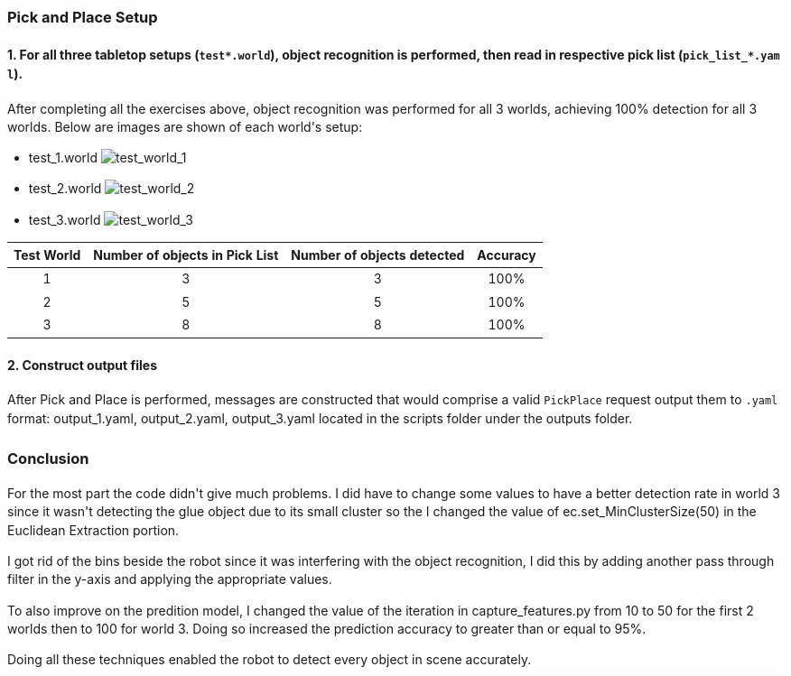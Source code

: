 ### Pick and Place Setup

#### 1. For all three tabletop setups (`test*.world`),  object recognition is performed, then read in respective pick list (`pick_list_*.yaml`). 
After completing all the exercises above, object recognition was performed for all 3 worlds, 
achieving 100% detection for all 3 worlds. Below are images are shown of each world's setup:

* test_1.world
![test_world_1](pr2_robot/scripts/test_world_1.png)

* test_2.world
![test_world_2](pr2_robot/scripts/test_world_2.png)

* test_3.world
![test_world_3](pr2_robot/scripts/test_world_3.png)

Test World | Number of objects in Pick List | Number of objects detected | Accuracy
:---:      | :---:                          | :---:                      | :---:
1          | 3                              | 3                          | 100%
2          | 5                              | 5                          | 100%
3          | 8                              | 8                          | 100%

#### 2. Construct output files
After Pick and Place is performed, messages are constructed that would comprise a valid `PickPlace` 
request output them to `.yaml` format: output_1.yaml, output_2.yaml, output_3.yaml located in the scripts folder
under the outputs folder.

### Conclusion
For the most part the code didn't give much problems. I did have to change some values to have a better detection rate
in world 3 since it wasn't detecting the glue object due to its small cluster so the I changed the value of 
ec.set_MinClusterSize(50) in the Euclidean Extraction portion. 

I got rid of the bins beside the robot since it was interfering with the object recognition, 
I did this by adding another pass through filter in the y-axis and applying the appropriate values.

To also improve on the predition model, I changed the value of the iteration in capture_features.py from 10 to 50 for 
the first 2 worlds then to 100 for world 3. Doing so increased the prediction accuracy to greater than or equal to 95%.

Doing all these techniques enabled the robot to detect every object in scene accurately.